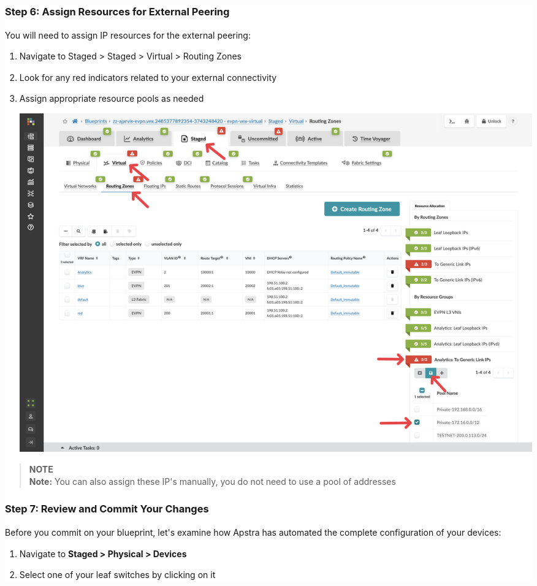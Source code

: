 ### Step 6: Assign Resources for External Peering

You will need to assign IP resources for the external peering:

1. Navigate to Staged > Staged > Virtual > Routing Zones
2. Look for any red indicators related to your external connectivity
3. Assign appropriate resource pools as needed

   ![](test_drive/egs_ct_9.png)

> **NOTE**  
> **Note:** You can also assign these IP's manually, you do not need to use a pool of addresses

### Step 7: Review and Commit Your Changes

Before you commit on your blueprint, let's examine how Apstra has automated the complete configuration of your devices:

1. Navigate to **Staged > Physical > Devices**

2. Select one of your leaf switches by clicking on it
